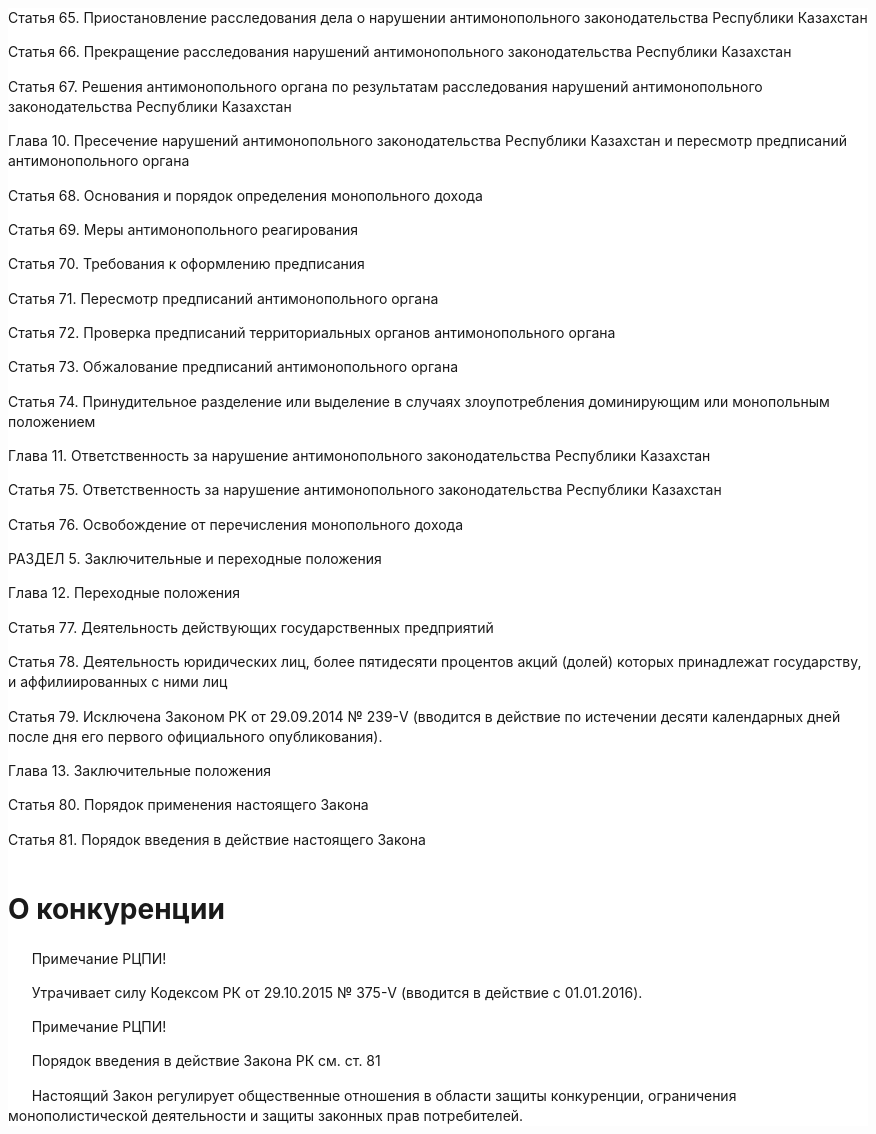 Статья 65. Приостановление расследования дела о нарушении антимонопольного законодательства Республики Казахстан

Статья 66. Прекращение расследования нарушений антимонопольного законодательства Республики Казахстан

Статья 67. Решения антимонопольного органа по результатам расследования нарушений антимонопольного законодательства Республики Казахстан

Глава 10. Пресечение нарушений антимонопольного законодательства Республики Казахстан и пересмотр предписаний антимонопольного органа

Статья 68. Основания и порядок определения монопольного дохода

Статья 69. Меры антимонопольного реагирования

Статья 70. Требования к оформлению предписания

Статья 71. Пересмотр предписаний антимонопольного органа

Статья 72. Проверка предписаний территориальных органов антимонопольного органа

Статья 73. Обжалование предписаний антимонопольного органа

Статья 74. Принудительное разделение или выделение в случаях злоупотребления доминирующим или монопольным положением

Глава 11. Ответственность за нарушение антимонопольного законодательства Республики Казахстан

Статья 75. Ответственность за нарушение антимонопольного законодательства Республики Казахстан

Статья 76. Освобождение от перечисления монопольного дохода

РАЗДЕЛ 5. Заключительные и переходные положения

Глава 12. Переходные положения

Статья 77. Деятельность действующих государственных предприятий

Статья 78. Деятельность юридических лиц, более пятидесяти процентов акций (долей) которых принадлежат государству, и аффилиированных с ними лиц

Статья 79. Исключена Законом РК от 29.09.2014 № 239-V (вводится в действие по истечении десяти календарных дней после дня его первого официального опубликования).

Глава 13. Заключительные положения

Статья 80. Порядок применения настоящего Закона

Статья 81. Порядок введения в действие настоящего Закона

# О конкуренции

      Примечание РЦПИ!

      Утрачивает силу Кодексом РК от 29.10.2015 № 375-V (вводится в действие с 01.01.2016).

      Примечание РЦПИ!

      Порядок введения в действие Закона РК см. ст. 81

      Настоящий Закон регулирует общественные отношения в области защиты конкуренции, ограничения монополистической деятельности и защиты законных прав потребителей.
